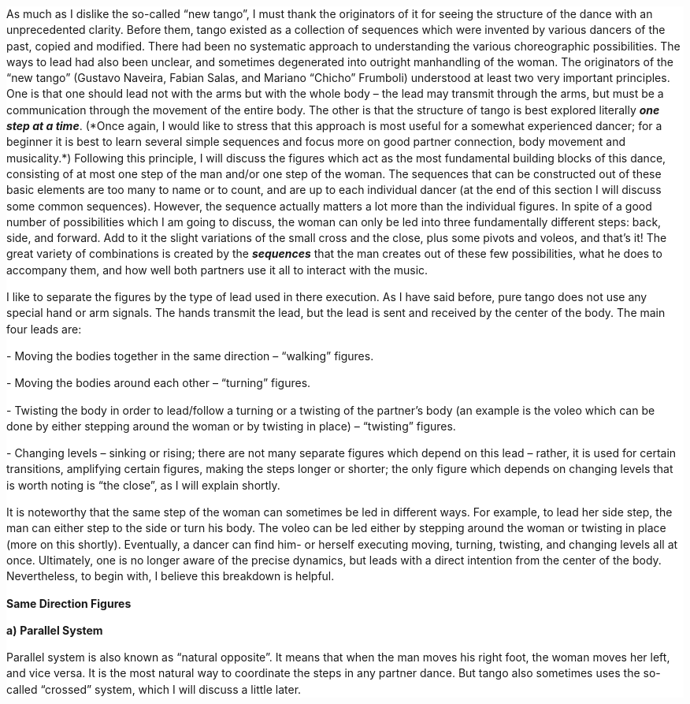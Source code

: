 As much as I dislike the so-called “new tango”, I must thank the originators of it for seeing the structure of the dance with an unprecedented clarity. Before them, tango existed as a collection of sequences which were invented by various dancers of the past, copied and modified. There had been no systematic approach to understanding the various choreographic possibilities. The ways to lead had also been unclear, and sometimes degenerated into outright manhandling of the woman. The originators of the “new tango” (Gustavo Naveira, Fabian Salas, and Mariano “Chicho” Frumboli) understood at least two very important principles. One is that one should lead not with the arms but with the whole body – the lead may transmit through the arms, but must be a communication through the movement of the entire body. The other is that the structure of tango is best explored literally **_one step at a time_**. (\*Once again, I would like to stress that this approach is most useful for a somewhat experienced dancer; for a beginner it is best to learn several simple sequences and focus more on good partner connection, body movement and musicality.\*) Following this principle, I will discuss the figures which act as the most fundamental building blocks of this dance, consisting of at most one step of the man and/or one step of the woman. The sequences that can be constructed out of these basic elements are too many to name or to count, and are up to each individual dancer (at the end of this section I will discuss some common sequences). However, the sequence actually matters a lot more than the individual figures. In spite of a good number of possibilities which I am going to discuss, the woman can only be led into three fundamentally different steps: back, side, and forward. Add to it the slight variations of the small cross and the close, plus some pivots and voleos, and that’s it! The great variety of combinations is created by the **_sequences_** that the man creates out of these few possibilities, what he does to accompany them, and how well both partners use it all to interact with the music.

I like to separate the figures by the type of lead used in there execution. As I have said before, pure tango does not use any special hand or arm signals. The hands transmit the lead, but the lead is sent and received by the center of the body. The main four leads are:

\- Moving the bodies together in the same direction – “walking” figures.

\- Moving the bodies around each other – “turning” figures.

\- Twisting the body in order to lead/follow a turning or a twisting of the partner’s body (an example is the voleo which can be done by either stepping around the woman or by twisting in place) – “twisting” figures.

\- Changing levels – sinking or rising; there are not many separate figures which depend on this lead – rather, it is used for certain transitions, amplifying certain figures, making the steps longer or shorter; the only figure which depends on changing levels that is worth noting is “the close”, as I will explain shortly.

It is noteworthy that the same step of the woman can sometimes be led in different ways. For example, to lead her side step, the man can either step to the side or turn his body. The voleo can be led either by stepping around the woman or twisting in place (more on this shortly). Eventually, a dancer can find him- or herself executing moving, turning, twisting, and changing levels all at once. Ultimately, one is no longer aware of the precise dynamics, but leads with a direct intention from the center of the body. Nevertheless, to begin with, I believe this breakdown is helpful.

**Same Direction Figures**

**a)** **Parallel System**

Parallel system is also known as “natural opposite”. It means that when the man moves his right foot, the woman moves her left, and vice versa. It is the most natural way to coordinate the steps in any partner dance. But tango also sometimes uses the so-called “crossed” system, which I will discuss a little later.
